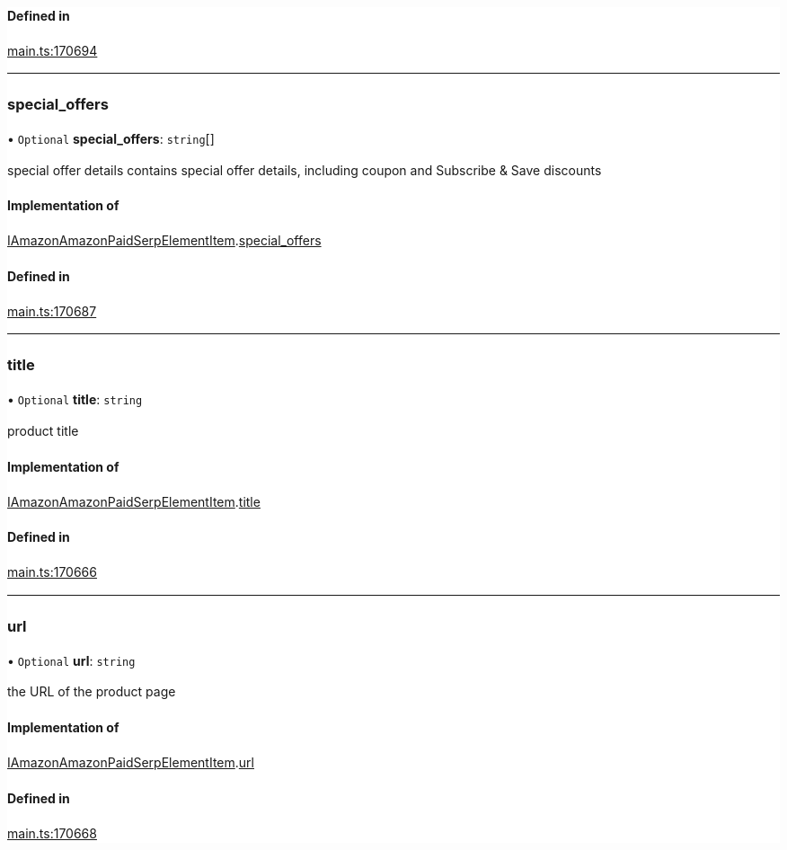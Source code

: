 #### Defined in

[main.ts:170694](https://github.com/dataforseo/TypeScriptClient/blob/7ca1aa4/main.ts#L170694)

___


### special\_offers

• `Optional` **special\_offers**: `string`[]

special offer details
contains special offer details, including coupon and Subscribe & Save discounts

#### Implementation of

[IAmazonAmazonPaidSerpElementItem](../interfaces/IAmazonAmazonPaidSerpElementItem.md).[special_offers](../interfaces/IAmazonAmazonPaidSerpElementItem.md#special_offers)

#### Defined in

[main.ts:170687](https://github.com/dataforseo/TypeScriptClient/blob/7ca1aa4/main.ts#L170687)

___


### title

• `Optional` **title**: `string`

product title

#### Implementation of

[IAmazonAmazonPaidSerpElementItem](../interfaces/IAmazonAmazonPaidSerpElementItem.md).[title](../interfaces/IAmazonAmazonPaidSerpElementItem.md#title)

#### Defined in

[main.ts:170666](https://github.com/dataforseo/TypeScriptClient/blob/7ca1aa4/main.ts#L170666)

___


### url

• `Optional` **url**: `string`

the URL of the product page

#### Implementation of

[IAmazonAmazonPaidSerpElementItem](../interfaces/IAmazonAmazonPaidSerpElementItem.md).[url](../interfaces/IAmazonAmazonPaidSerpElementItem.md#url)

#### Defined in

[main.ts:170668](https://github.com/dataforseo/TypeScriptClient/blob/7ca1aa4/main.ts#L170668)
